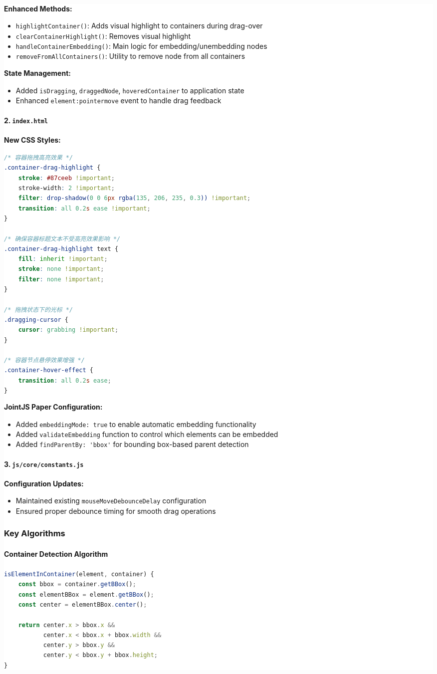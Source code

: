 **Enhanced Methods:**
- `highlightContainer()`: Adds visual highlight to containers during drag-over
- `clearContainerHighlight()`: Removes visual highlight
- `handleContainerEmbedding()`: Main logic for embedding/unembedding nodes
- `removeFromAllContainers()`: Utility to remove node from all containers

**State Management:**
- Added `isDragging`, `draggedNode`, `hoveredContainer` to application state
- Enhanced `element:pointermove` event to handle drag feedback

#### 2. `index.html`
**New CSS Styles:**
```css
/* 容器拖拽高亮效果 */
.container-drag-highlight {
    stroke: #87ceeb !important;
    stroke-width: 2 !important;
    filter: drop-shadow(0 0 6px rgba(135, 206, 235, 0.3)) !important;
    transition: all 0.2s ease !important;
}

/* 确保容器标题文本不受高亮效果影响 */
.container-drag-highlight text {
    fill: inherit !important;
    stroke: none !important;
    filter: none !important;
}

/* 拖拽状态下的光标 */
.dragging-cursor {
    cursor: grabbing !important;
}

/* 容器节点悬停效果增强 */
.container-hover-effect {
    transition: all 0.2s ease;
}
```

**JointJS Paper Configuration:**
- Added `embeddingMode: true` to enable automatic embedding functionality
- Added `validateEmbedding` function to control which elements can be embedded
- Added `findParentBy: 'bbox'` for bounding box-based parent detection

#### 3. `js/core/constants.js`
**Configuration Updates:**
- Maintained existing `mouseMoveDebounceDelay` configuration
- Ensured proper debounce timing for smooth drag operations

### Key Algorithms

#### Container Detection Algorithm
```javascript
isElementInContainer(element, container) {
    const bbox = container.getBBox();
    const elementBBox = element.getBBox();
    const center = elementBBox.center();

    return center.x > bbox.x &&
           center.x < bbox.x + bbox.width &&
           center.y > bbox.y &&
           center.y < bbox.y + bbox.height;
}
```
